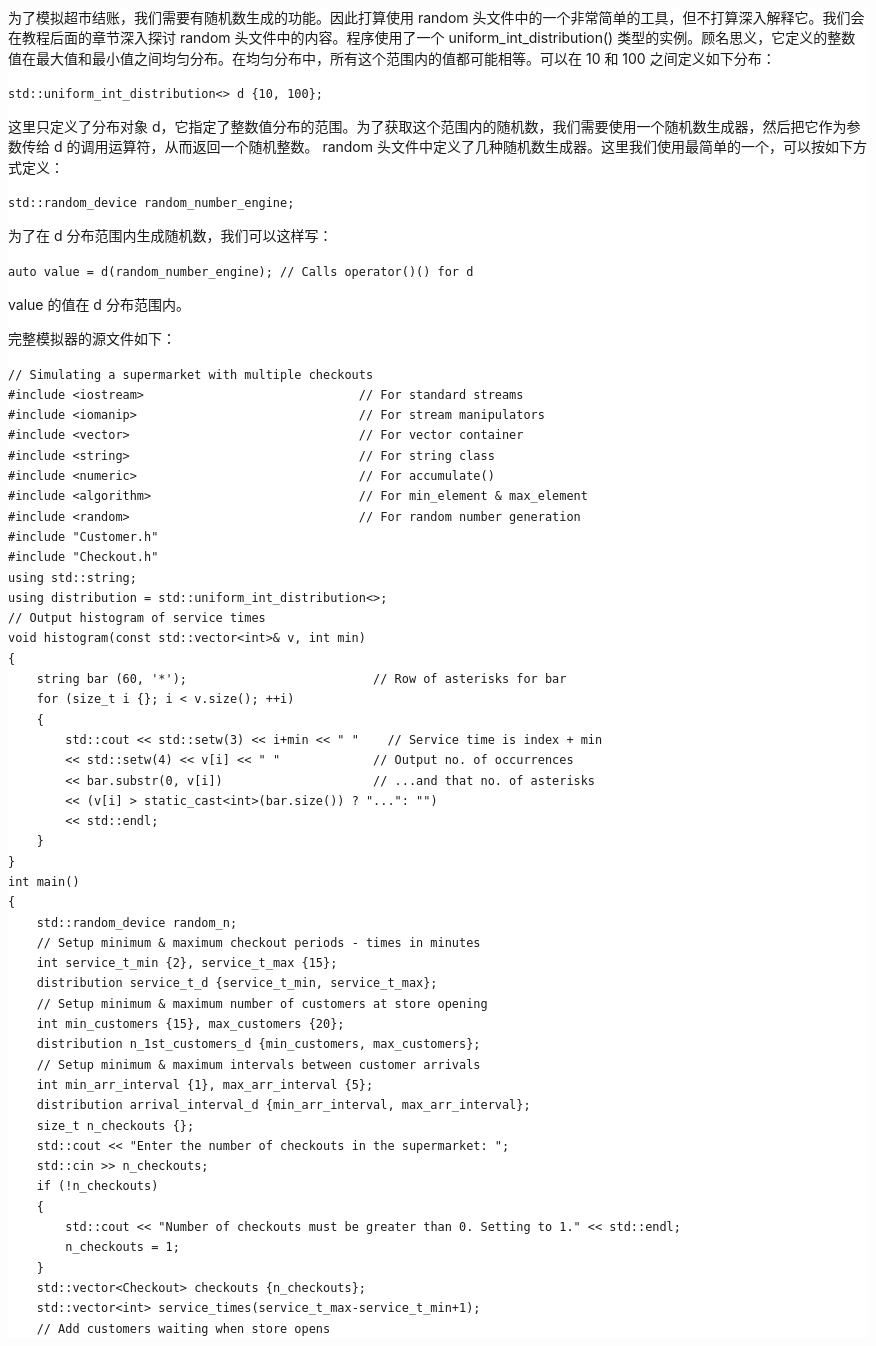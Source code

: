 为了模拟超市结账，我们需要有随机数生成的功能。因此打算使用 random 头文件中的一个非常简单的工具，但不打算深入解释它。我们会在教程后面的章节深入探讨 random 头文件中的内容。程序使用了一个 uniform_int_distribution() 类型的实例。顾名思义，它定义的整数值在最大值和最小值之间均匀分布。在均匀分布中，所有这个范围内的值都可能相等。可以在 10 和 100 之间定义如下分布：

    std::uniform_int_distribution<> d {10, 100};

这里只定义了分布对象 d，它指定了整数值分布的范围。为了获取这个范围内的随机数，我们需要使用一个随机数生成器，然后把它作为参数传给 d 的调用运算符，从而返回一个随机整数。 random 头文件中定义了几种随机数生成器。这里我们使用最简单的一个，可以按如下方式定义：

    std::random_device random_number_engine;

为了在 d 分布范围内生成随机数，我们可以这样写：

    auto value = d(random_number_engine); // Calls operator()() for d

value 的值在 d 分布范围内。

完整模拟器的源文件如下：

    // Simulating a supermarket with multiple checkouts
    #include <iostream>                              // For standard streams
    #include <iomanip>                               // For stream manipulators
    #include <vector>                                // For vector container
    #include <string>                                // For string class
    #include <numeric>                               // For accumulate()
    #include <algorithm>                             // For min_element & max_element
    #include <random>                                // For random number generation
    #include "Customer.h"
    #include "Checkout.h"
    using std::string;
    using distribution = std::uniform_int_distribution<>;
    // Output histogram of service times
    void histogram(const std::vector<int>& v, int min)
    {
        string bar (60, '*');                          // Row of asterisks for bar
        for (size_t i {}; i < v.size(); ++i)
        {
            std::cout << std::setw(3) << i+min << " "    // Service time is index + min
            << std::setw(4) << v[i] << " "             // Output no. of occurrences
            << bar.substr(0, v[i])                     // ...and that no. of asterisks
            << (v[i] > static_cast<int>(bar.size()) ? "...": "")
            << std::endl;
        }
    }
    int main()
    {
        std::random_device random_n;
        // Setup minimum & maximum checkout periods - times in minutes
        int service_t_min {2}, service_t_max {15};
        distribution service_t_d {service_t_min, service_t_max};
        // Setup minimum & maximum number of customers at store opening
        int min_customers {15}, max_customers {20};
        distribution n_1st_customers_d {min_customers, max_customers};
        // Setup minimum & maximum intervals between customer arrivals
        int min_arr_interval {1}, max_arr_interval {5};
        distribution arrival_interval_d {min_arr_interval, max_arr_interval};
        size_t n_checkouts {};
        std::cout << "Enter the number of checkouts in the supermarket: ";
        std::cin >> n_checkouts;
        if (!n_checkouts)
        {
            std::cout << "Number of checkouts must be greater than 0. Setting to 1." << std::endl;
            n_checkouts = 1;
        }
        std::vector<Checkout> checkouts {n_checkouts};
        std::vector<int> service_times(service_t_max-service_t_min+1);
        // Add customers waiting when store opens